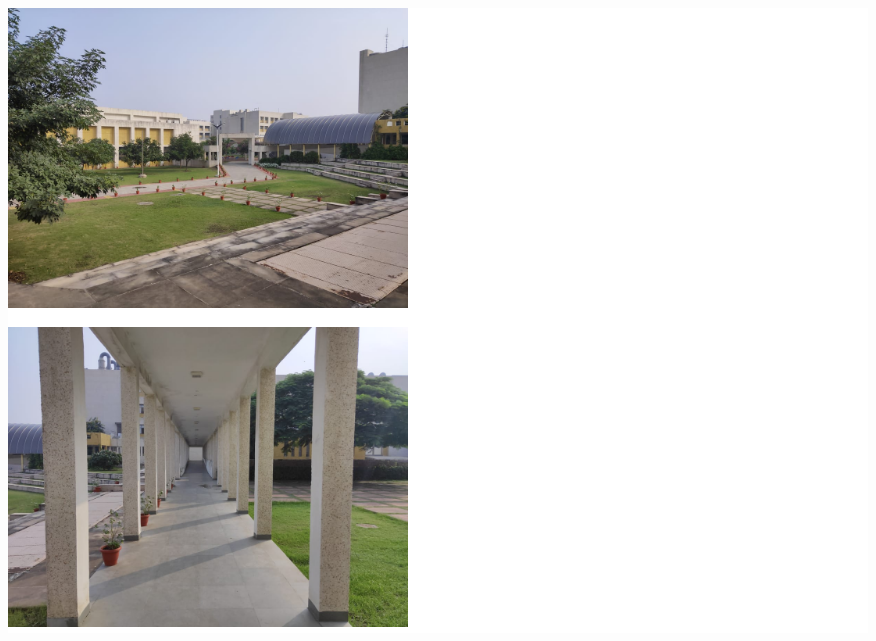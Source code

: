 <img src="WhatsApp Image 2019-12-12 at 1.19.53 PM (2).jpeg" height ="300"/></p><p><img src="WhatsApp Image 2019-12-12 at 1.19.53 PM.jpeg" height ="300"/>